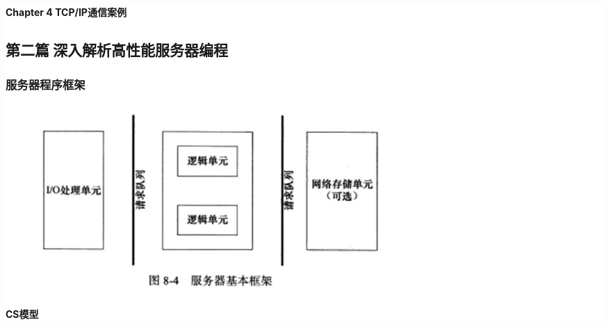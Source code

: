 
#### Chapter 4 TCP/IP通信案例



## 第二篇 深入解析高性能服务器编程



### 服务器程序框架

<img src="images/42.jpg" alt="42" style="zoom:80%;" />



#### CS模型
